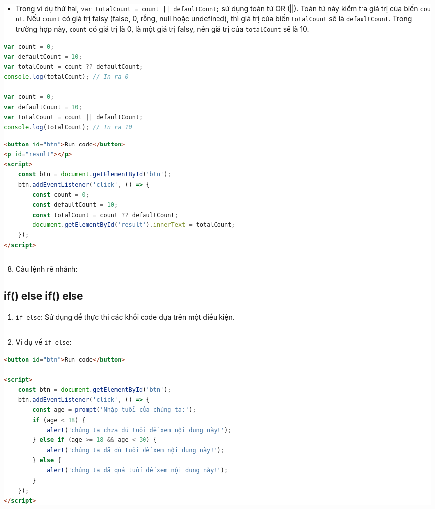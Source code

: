 - Trong ví dụ thứ hai, `var totalCount = count || defaultCount;` sử dụng toán tử OR (||). Toán tử này kiểm tra giá trị của biến `count`. Nếu `count` có giá trị falsy (false, 0, rỗng, null hoặc undefined), thì giá trị của biến `totalCount` sẽ là `defaultCount`. Trong trường hợp này, `count` có giá trị là 0, là một giá trị falsy, nên giá trị của `totalCount` sẽ là 10.

```javascript
var count = 0;
var defaultCount = 10;
var totalCount = count ?? defaultCount;
console.log(totalCount); // In ra 0

var count = 0;
var defaultCount = 10;
var totalCount = count || defaultCount;
console.log(totalCount); // In ra 10
```

<htmlcss-snippet>

```html
<button id="btn">Run code</button>
<p id="result"></p>
<script>
	const btn = document.getElementById('btn');
	btn.addEventListener('click', () => {
		const count = 0;
		const defaultCount = 10;
		const totalCount = count ?? defaultCount;
		document.getElementById('result').innerText = totalCount;
	});
</script>
```

</htmlcss-snippet>

---

8. Câu lệnh rẽ nhánh:

## if() else if() else

1. `if else`: Sử dụng để thực thi các khối code dựa trên một điều kiện.

---

2. Ví dụ về `if else`:

<htmlcss-snippet>

```html
<button id="btn">Run code</button>

<script>
	const btn = document.getElementById('btn');
	btn.addEventListener('click', () => {
		const age = prompt('Nhập tuổi của chúng ta:');
		if (age < 18) {
			alert('chúng ta chưa đủ tuổi để xem nội dung này!');
		} else if (age >= 18 && age < 30) {
			alert('chúng ta đã đủ tuổi để xem nội dung này!');
		} else {
			alert('chúng ta đã quá tuổi để xem nội dung này!');
		}
	});
</script>
```
